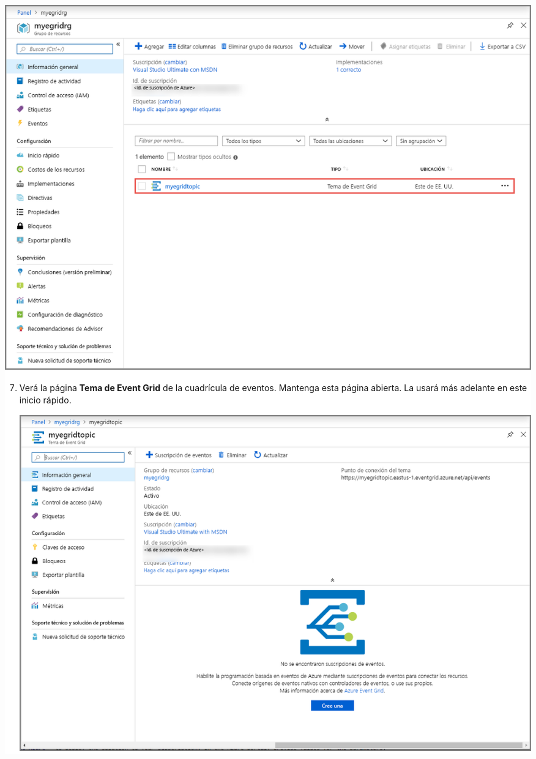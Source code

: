    ![Selección del recurso del tema de Event Grid](./media/custom-event-to-function/select-event-grid-topic.png)

7. Verá la página **Tema de Event Grid** de la cuadrícula de eventos. Mantenga esta página abierta. La usará más adelante en este inicio rápido. 

    ![Página principal Tema de Event Grid](./media/custom-event-to-function/event-grid-topic-home-page.png)